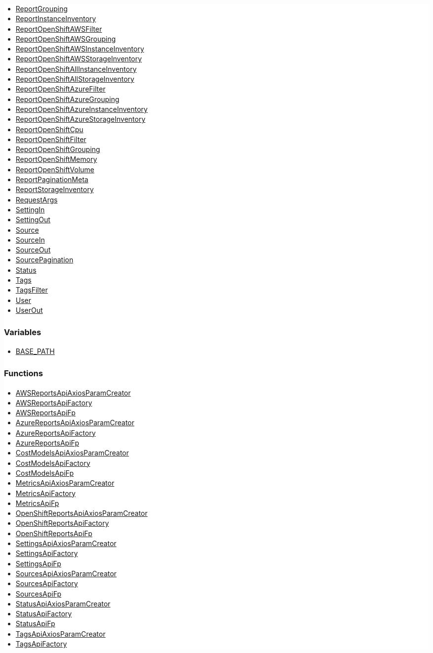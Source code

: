 * [ReportGrouping](interfaces/reportgrouping.md)
* [ReportInstanceInventory](interfaces/reportinstanceinventory.md)
* [ReportOpenShiftAWSFilter](interfaces/reportopenshiftawsfilter.md)
* [ReportOpenShiftAWSGrouping](interfaces/reportopenshiftawsgrouping.md)
* [ReportOpenShiftAWSInstanceInventory](interfaces/reportopenshiftawsinstanceinventory.md)
* [ReportOpenShiftAWSStorageInventory](interfaces/reportopenshiftawsstorageinventory.md)
* [ReportOpenShiftAllInstanceInventory](interfaces/reportopenshiftallinstanceinventory.md)
* [ReportOpenShiftAllStorageInventory](interfaces/reportopenshiftallstorageinventory.md)
* [ReportOpenShiftAzureFilter](interfaces/reportopenshiftazurefilter.md)
* [ReportOpenShiftAzureGrouping](interfaces/reportopenshiftazuregrouping.md)
* [ReportOpenShiftAzureInstanceInventory](interfaces/reportopenshiftazureinstanceinventory.md)
* [ReportOpenShiftAzureStorageInventory](interfaces/reportopenshiftazurestorageinventory.md)
* [ReportOpenShiftCpu](interfaces/reportopenshiftcpu.md)
* [ReportOpenShiftFilter](interfaces/reportopenshiftfilter.md)
* [ReportOpenShiftGrouping](interfaces/reportopenshiftgrouping.md)
* [ReportOpenShiftMemory](interfaces/reportopenshiftmemory.md)
* [ReportOpenShiftVolume](interfaces/reportopenshiftvolume.md)
* [ReportPaginationMeta](interfaces/reportpaginationmeta.md)
* [ReportStorageInventory](interfaces/reportstorageinventory.md)
* [RequestArgs](interfaces/requestargs.md)
* [SettingIn](interfaces/settingin.md)
* [SettingOut](interfaces/settingout.md)
* [Source](interfaces/source.md)
* [SourceIn](interfaces/sourcein.md)
* [SourceOut](interfaces/sourceout.md)
* [SourcePagination](interfaces/sourcepagination.md)
* [Status](interfaces/status.md)
* [Tags](interfaces/tags.md)
* [TagsFilter](interfaces/tagsfilter.md)
* [User](interfaces/user.md)
* [UserOut](interfaces/userout.md)

### Variables

* [BASE_PATH](globals.md#const-base_path)

### Functions

* [AWSReportsApiAxiosParamCreator](globals.md#const-awsreportsapiaxiosparamcreator)
* [AWSReportsApiFactory](globals.md#const-awsreportsapifactory)
* [AWSReportsApiFp](globals.md#const-awsreportsapifp)
* [AzureReportsApiAxiosParamCreator](globals.md#const-azurereportsapiaxiosparamcreator)
* [AzureReportsApiFactory](globals.md#const-azurereportsapifactory)
* [AzureReportsApiFp](globals.md#const-azurereportsapifp)
* [CostModelsApiAxiosParamCreator](globals.md#const-costmodelsapiaxiosparamcreator)
* [CostModelsApiFactory](globals.md#const-costmodelsapifactory)
* [CostModelsApiFp](globals.md#const-costmodelsapifp)
* [MetricsApiAxiosParamCreator](globals.md#const-metricsapiaxiosparamcreator)
* [MetricsApiFactory](globals.md#const-metricsapifactory)
* [MetricsApiFp](globals.md#const-metricsapifp)
* [OpenShiftReportsApiAxiosParamCreator](globals.md#const-openshiftreportsapiaxiosparamcreator)
* [OpenShiftReportsApiFactory](globals.md#const-openshiftreportsapifactory)
* [OpenShiftReportsApiFp](globals.md#const-openshiftreportsapifp)
* [SettingsApiAxiosParamCreator](globals.md#const-settingsapiaxiosparamcreator)
* [SettingsApiFactory](globals.md#const-settingsapifactory)
* [SettingsApiFp](globals.md#const-settingsapifp)
* [SourcesApiAxiosParamCreator](globals.md#const-sourcesapiaxiosparamcreator)
* [SourcesApiFactory](globals.md#const-sourcesapifactory)
* [SourcesApiFp](globals.md#const-sourcesapifp)
* [StatusApiAxiosParamCreator](globals.md#const-statusapiaxiosparamcreator)
* [StatusApiFactory](globals.md#const-statusapifactory)
* [StatusApiFp](globals.md#const-statusapifp)
* [TagsApiAxiosParamCreator](globals.md#const-tagsapiaxiosparamcreator)
* [TagsApiFactory](globals.md#const-tagsapifactory)